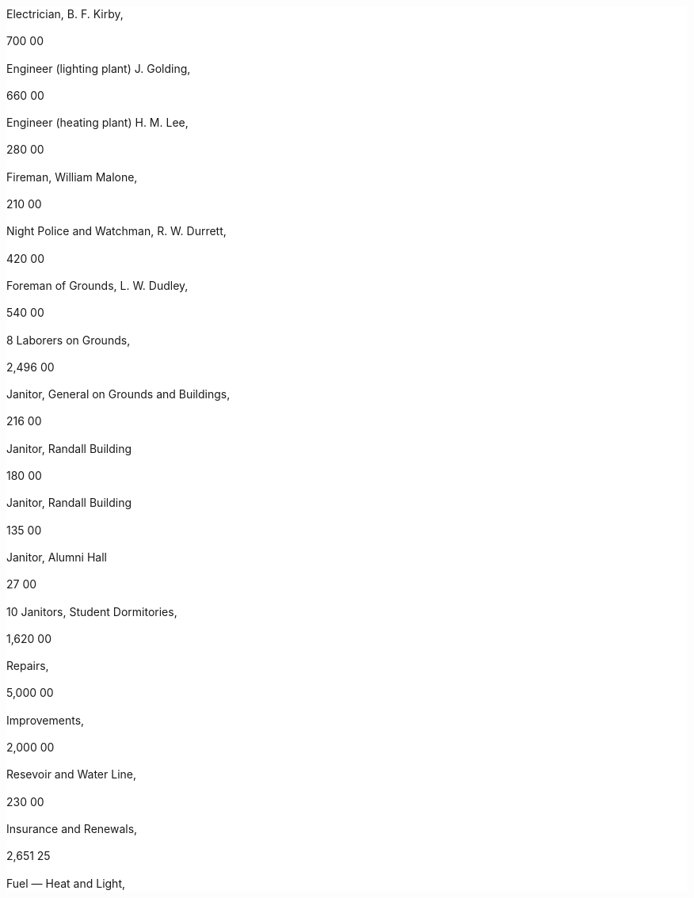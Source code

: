 Electrician, B. F. Kirby,

700 00

Engineer (lighting plant) J. Golding,

660 00

Engineer (heating plant) H. M. Lee,

280 00

Fireman, William Malone,

210 00

Night Police and Watchman, R. W. Durrett,

420 00

Foreman of Grounds, L. W. Dudley,

540 00

8 Laborers on Grounds,

2,496 00

Janitor, General on Grounds and Buildings,

216 00

Janitor, Randall Building

180 00

Janitor, Randall Building

135 00

Janitor, Alumni Hall

27 00

10 Janitors, Student Dormitories,

1,620 00

Repairs,

5,000 00

Improvements,

2,000 00

Resevoir and Water Line,

230 00

Insurance and Renewals,

2,651 25

Fuel — Heat and Light,
